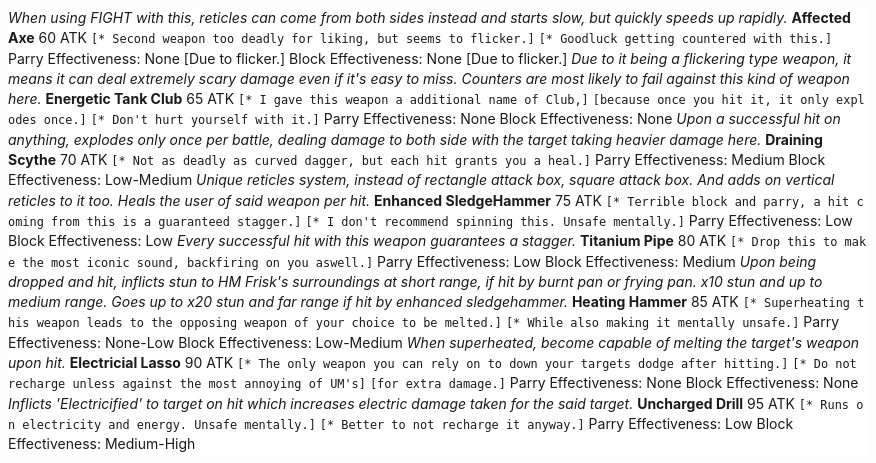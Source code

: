 *When using FIGHT with this, reticles can come from both sides instead and starts slow, but quickly speeds up rapidly.*
**Affected Axe**
60 ATK
`[* Second weapon too deadly for liking, but seems to flicker.]`
`[* Goodluck getting countered with this.]`
Parry Effectiveness: None [Due to flicker.]
Block Effectiveness: None [Due to flicker.]
*Due to it being a flickering type weapon, it means it can deal extremely scary damage even if it's easy to miss. Counters are most likely to fail against this kind of weapon here.*
**Energetic Tank Club**
65 ATK
`[* I gave this weapon a additional name of Club,]`
`[because once you hit it, it only explodes once.]`
`[* Don't hurt yourself with it.]`
Parry Effectiveness: None
Block Effectiveness: None
*Upon a successful hit on anything, explodes only once per battle, dealing damage to both side with the target taking heavier damage here.*
**Draining Scythe**
70 ATK
`[* Not as deadly as curved dagger, but each hit grants you a heal.]`
Parry Effectiveness: Medium
Block Effectiveness: Low-Medium
*Unique reticles system, instead of rectangle attack box, square attack box. And adds on vertical reticles to it too.*
*Heals the user of said weapon per hit.*
**Enhanced SledgeHammer**
75 ATK
`[* Terrible block and parry, a hit coming from this is a guaranteed stagger.]`
`[* I don't recommend spinning this. Unsafe mentally.]`
Parry Effectiveness: Low
Block Effectiveness: Low
*Every successful hit with this weapon guarantees a stagger.*
**Titanium Pipe**
80 ATK
`[* Drop this to make the most iconic sound, backfiring on you aswell.]`
Parry Effectiveness: Low
Block Effectiveness: Medium
*Upon being dropped and hit, inflicts stun to HM Frisk's surroundings at short range, if hit by burnt pan or frying pan. x10 stun and up to medium range.*
*Goes up to x20 stun and far range if hit by enhanced sledgehammer.*
**Heating Hammer**
85 ATK
`[* Superheating this weapon leads to the opposing weapon of your choice to be melted.]`
`[* While also making it mentally unsafe.]`
Parry Effectiveness: None-Low
Block Effectiveness: Low-Medium
*When superheated, become capable of melting the target's weapon upon hit.*
**Electricial Lasso**
90 ATK
`[* The only weapon you can rely on to down your targets dodge after hitting.]`
`[* Do not recharge unless against the most annoying of UM's]`
`[for extra damage.]`
Parry Effectiveness: None
Block Effectiveness: None
*Inflicts 'Electricified' to target on hit which increases electric damage taken for the said target.*
**Uncharged Drill**
95 ATK
`[* Runs on electricity and energy. Unsafe mentally.]`
`[* Better to not recharge it anyway.]`
Parry Effectiveness: Low
Block Effectiveness: Medium-High